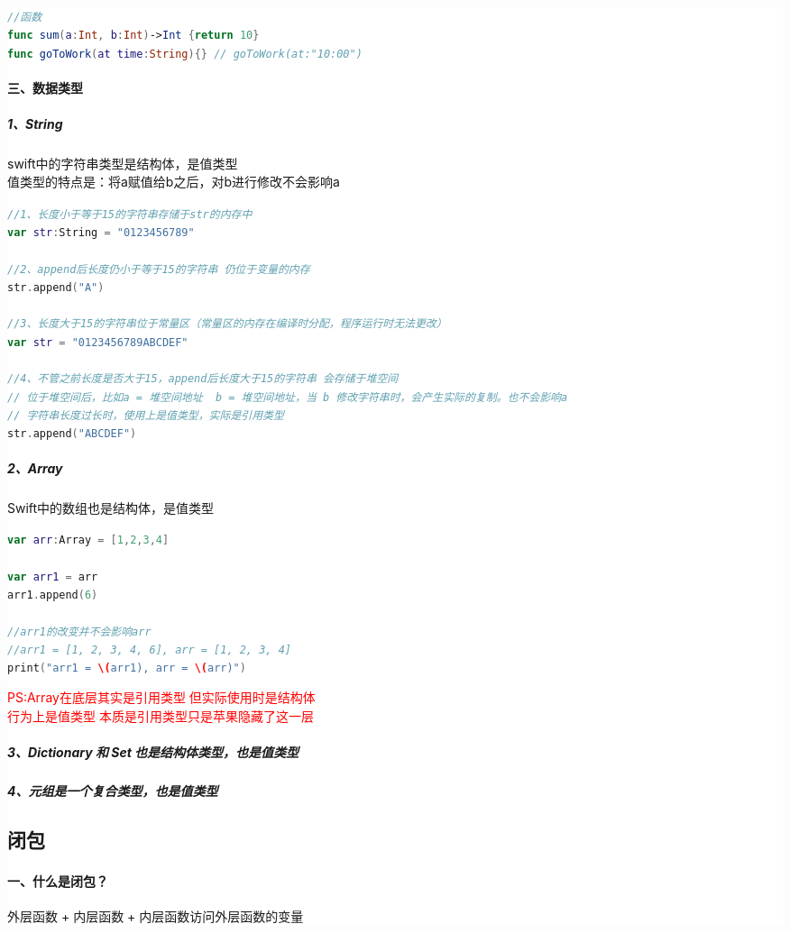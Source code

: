 ```Swift
//函数
func sum(a:Int, b:Int)->Int {return 10}
func goToWork(at time:String){} // goToWork(at:"10:00")
```

#### 三、数据类型

##### 1、String
swift中的字符串类型是结构体，是值类型<br>
值类型的特点是：将a赋值给b之后，对b进行修改不会影响a

```swift
//1、长度小于等于15的字符串存储于str的内存中
var str:String = "0123456789"

//2、append后长度仍小于等于15的字符串 仍位于变量的内存
str.append("A")

//3、长度大于15的字符串位于常量区（常量区的内存在编译时分配，程序运行时无法更改）
var str = "0123456789ABCDEF"

//4、不管之前长度是否大于15，append后长度大于15的字符串 会存储于堆空间
// 位于堆空间后，比如a = 堆空间地址  b = 堆空间地址，当 b 修改字符串时，会产生实际的复制。也不会影响a
// 字符串长度过长时，使用上是值类型，实际是引用类型
str.append("ABCDEF")

```

##### 2、Array
Swift中的数组也是结构体，是值类型
```swift
var arr:Array = [1,2,3,4]

var arr1 = arr
arr1.append(6)

//arr1的改变并不会影响arr
//arr1 = [1, 2, 3, 4, 6], arr = [1, 2, 3, 4]
print("arr1 = \(arr1), arr = \(arr)")
```
<span style="color:red;fontWeight:bold">PS:Array在底层其实是引用类型 但实际使用时是结构体<br> 行为上是值类型 本质是引用类型只是苹果隐藏了这一层</span>

##### 3、Dictionary 和 Set 也是结构体类型，也是值类型

##### 4、元组是一个复合类型，也是值类型
 
## <a id="content2">闭包</a>


#### 一、什么是闭包？
外层函数 + 内层函数 + 内层函数访问外层函数的变量
